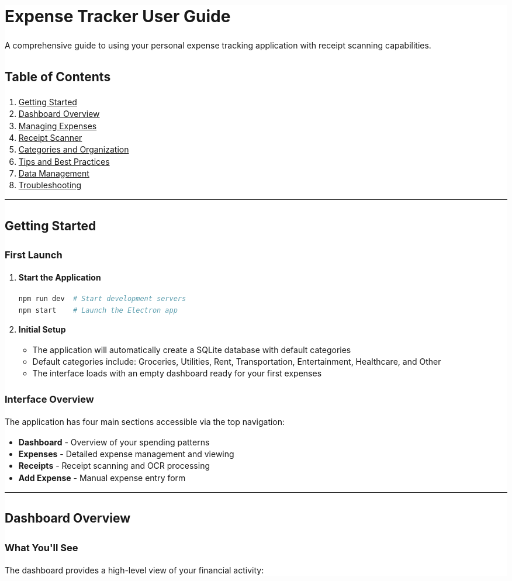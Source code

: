 # Expense Tracker User Guide

A comprehensive guide to using your personal expense tracking application with receipt scanning capabilities.

## Table of Contents

1. [Getting Started](#getting-started)
2. [Dashboard Overview](#dashboard-overview)
3. [Managing Expenses](#managing-expenses)
4. [Receipt Scanner](#receipt-scanner)
5. [Categories and Organization](#categories-and-organization)
6. [Tips and Best Practices](#tips-and-best-practices)
7. [Data Management](#data-management)
8. [Troubleshooting](#troubleshooting)

---

## Getting Started

### First Launch

1. **Start the Application**
   ```bash
   npm run dev  # Start development servers
   npm start    # Launch the Electron app
   ```

2. **Initial Setup**
   - The application will automatically create a SQLite database with default categories
   - Default categories include: Groceries, Utilities, Rent, Transportation, Entertainment, Healthcare, and Other
   - The interface loads with an empty dashboard ready for your first expenses

### Interface Overview

The application has four main sections accessible via the top navigation:

- **Dashboard** - Overview of your spending patterns
- **Expenses** - Detailed expense management and viewing
- **Receipts** - Receipt scanning and OCR processing
- **Add Expense** - Manual expense entry form

---

## Dashboard Overview

### What You'll See

The dashboard provides a high-level view of your financial activity:
